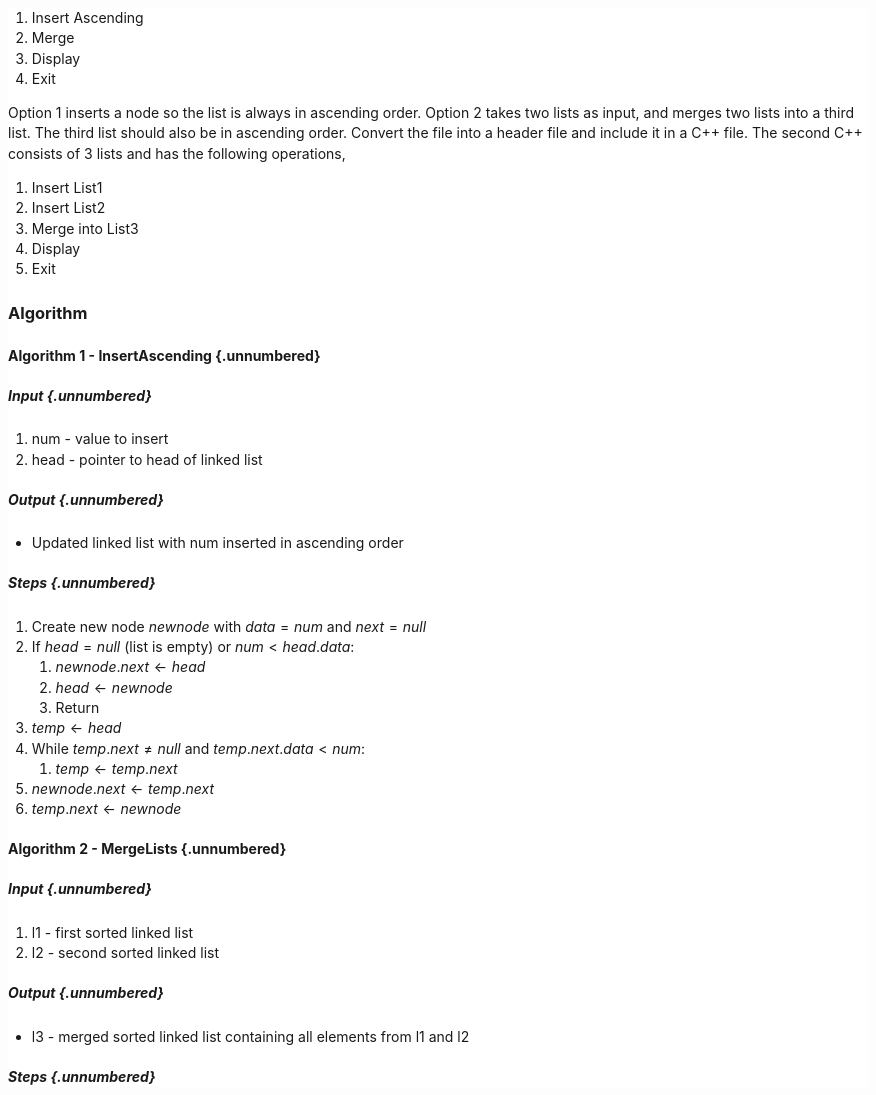 1. Insert Ascending
2. Merge 
3. Display 
4. Exit

Option 1 inserts a node so the list is always in ascending order. Option 2 takes two lists as input, and merges two lists into a third list. The third list should also be in ascending order. Convert the file into a header file and include it in a C++ file. The second C++ consists of 3 lists and has the following operations,

1. Insert List1
2. Insert List2
3. Merge into List3
4. Display
5. Exit

### Algorithm

#### Algorithm 1 - InsertAscending {.unnumbered}

##### Input {.unnumbered}

1. num - value to insert
2. head - pointer to head of linked list

##### Output {.unnumbered}

- Updated linked list with num inserted in ascending order

##### Steps {.unnumbered}

1. Create new node $newnode$ with $data = num$ and $next = null$
2. If $head = null$ (list is empty) or $num < head.data$:
    1. $newnode.next \leftarrow head$
    2. $head \leftarrow newnode$
    3. Return
3. $temp \leftarrow head$
4. While $temp.next \neq null$ and $temp.next.data < num$:
    1. $temp \leftarrow temp.next$
5. $newnode.next \leftarrow temp.next$
6. $temp.next \leftarrow newnode$

#### Algorithm 2 - MergeLists {.unnumbered}

##### Input {.unnumbered}

1. l1 - first sorted linked list
2. l2 - second sorted linked list

##### Output {.unnumbered}

- l3 - merged sorted linked list containing all elements from l1 and l2

##### Steps {.unnumbered}
